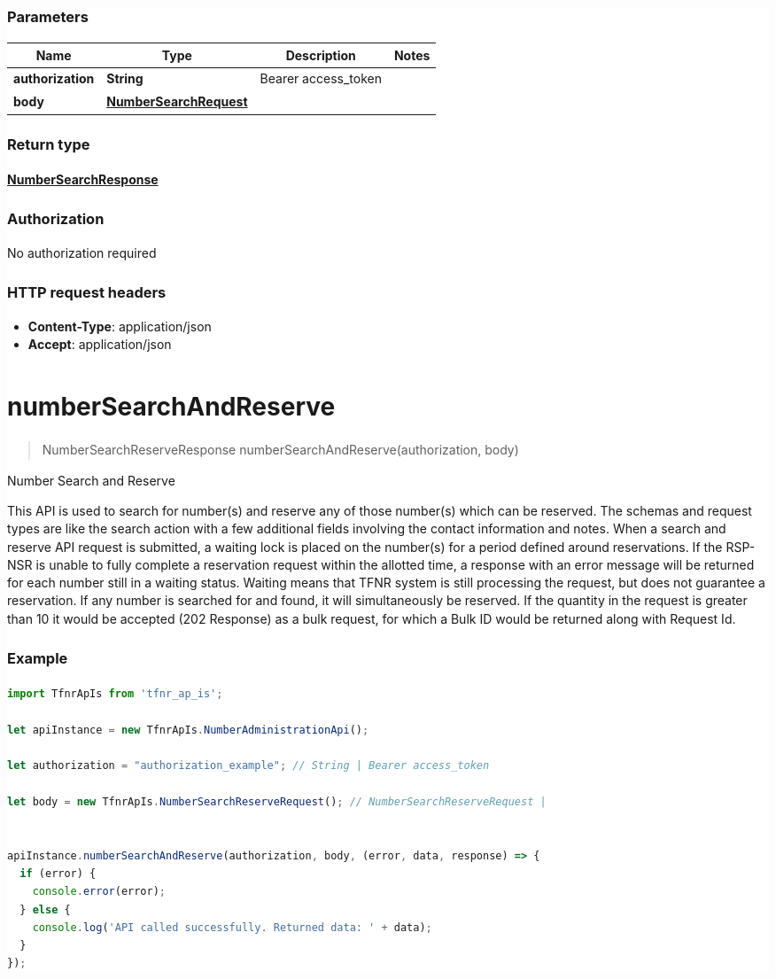 ### Parameters

Name | Type | Description  | Notes
------------- | ------------- | ------------- | -------------
 **authorization** | **String**| Bearer access_token | 
 **body** | [**NumberSearchRequest**](NumberSearchRequest.md)|  | 

### Return type

[**NumberSearchResponse**](NumberSearchResponse.md)

### Authorization

No authorization required

### HTTP request headers

 - **Content-Type**: application/json
 - **Accept**: application/json

<a name="numberSearchAndReserve"></a>
# **numberSearchAndReserve**
> NumberSearchReserveResponse numberSearchAndReserve(authorization, body)

Number Search and Reserve 

This API is used to search for number(s) and reserve any of those number(s) which can be reserved. The schemas and request types are like the search action with a few additional fields involving the contact information and notes. When a search and reserve API request is submitted, a waiting lock is placed on the number(s) for a period defined around reservations. If the RSP-NSR is unable to fully complete a reservation request within the allotted time, a response with an error message will be returned for each number still in a waiting status. Waiting means that TFNR system is still processing the request, but does not guarantee a reservation. If any number is searched for and found, it will simultaneously be reserved.  If the quantity in the request is greater than 10 it would be accepted (202 Response) as a bulk request, for which a Bulk ID would be returned along with Request Id. 

### Example
```javascript
import TfnrApIs from 'tfnr_ap_is';

let apiInstance = new TfnrApIs.NumberAdministrationApi();

let authorization = "authorization_example"; // String | Bearer access_token

let body = new TfnrApIs.NumberSearchReserveRequest(); // NumberSearchReserveRequest | 


apiInstance.numberSearchAndReserve(authorization, body, (error, data, response) => {
  if (error) {
    console.error(error);
  } else {
    console.log('API called successfully. Returned data: ' + data);
  }
});
```
